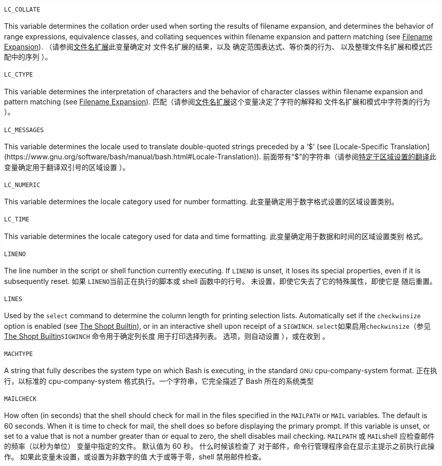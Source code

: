`LC_COLLATE`

This variable determines the collation order used when sorting the results of filename expansion, and determines the behavior of range expressions, equivalence classes, and collating sequences within filename expansion and pattern matching (see [Filename Expansion](https://www.gnu.org/software/bash/manual/bash.html#Filename-Expansion)). （请参阅[文件名扩展](https://www.gnu.org/software/bash/manual/bash.html#Filename-Expansion)此变量确定对 文件名扩展的结果，以及 确定范围表达式、等价类的行为、 以及整理文件名扩展和模式匹配中的序列 ）。

`LC_CTYPE`

This variable determines the interpretation of characters and the behavior of character classes within filename expansion and pattern matching (see [Filename Expansion](https://www.gnu.org/software/bash/manual/bash.html#Filename-Expansion)). 匹配（请参阅[文件名扩展](https://www.gnu.org/software/bash/manual/bash.html#Filename-Expansion)这个变量决定了字符的解释和 文件名扩展和模式中字符类的行为 ）。

`LC_MESSAGES`

This variable determines the locale used to translate double-quoted strings preceded by a ‘$’ (see [Locale-Specific Translation](https://www.gnu.org/software/bash/manual/bash.html#Locale-Translation)). 前面带有“$”的字符串（请参阅[特定于区域设置的翻译](https://www.gnu.org/software/bash/manual/bash.html#Locale-Translation)此变量确定用于翻译双引号的区域设置 ）。

`LC_NUMERIC`

This variable determines the locale category used for number formatting. 此变量确定用于数字格式设置的区域设置类别。

`LC_TIME`

This variable determines the locale category used for data and time formatting. 此变量确定用于数据和时间的区域设置类别 格式。

`LINENO`

The line number in the script or shell function currently executing. If `LINENO` is unset, it loses its special properties, even if it is subsequently reset. 如果 `LINENO`当前正在执行的脚本或 shell 函数中的行号。 未设置，即使它失去了它的特殊属性，即使它是 随后重置。

`LINES`

Used by the `select` command to determine the column length for printing selection lists. Automatically set if the `checkwinsize` option is enabled (see [The Shopt Builtin](https://www.gnu.org/software/bash/manual/bash.html#The-Shopt-Builtin)), or in an interactive shell upon receipt of a `SIGWINCH`. `select`如果启用`checkwinsize`（参见 [The Shopt Builtin](https://www.gnu.org/software/bash/manual/bash.html#The-Shopt-Builtin)`SIGWINCH` 命令用于确定列长度 用于打印选择列表。 选项，则自动设置 ），或在收到 。

`MACHTYPE`

A string that fully describes the system type on which Bash is executing, in the standard <small>GNU</small> cpu-company-system format. 正在执行，以标准的 cpu-company-system 格式执行。一个字符串，它完全描述了 Bash 所在的系统类型

`MAILCHECK`

How often (in seconds) that the shell should check for mail in the files specified in the `MAILPATH` or `MAIL` variables. The default is 60 seconds. When it is time to check for mail, the shell does so before displaying the primary prompt. If this variable is unset, or set to a value that is not a number greater than or equal to zero, the shell disables mail checking. `MAILPATH` 或 `MAIL`shell 应检查邮件的频率（以秒为单位） 变量中指定的文件。 默认值为 60 秒。 什么时候该检查了 对于邮件，命令行管理程序会在显示主提示之前执行此操作。 如果此变量未设置，或设置为非数字的值 大于或等于零，shell 禁用邮件检查。
